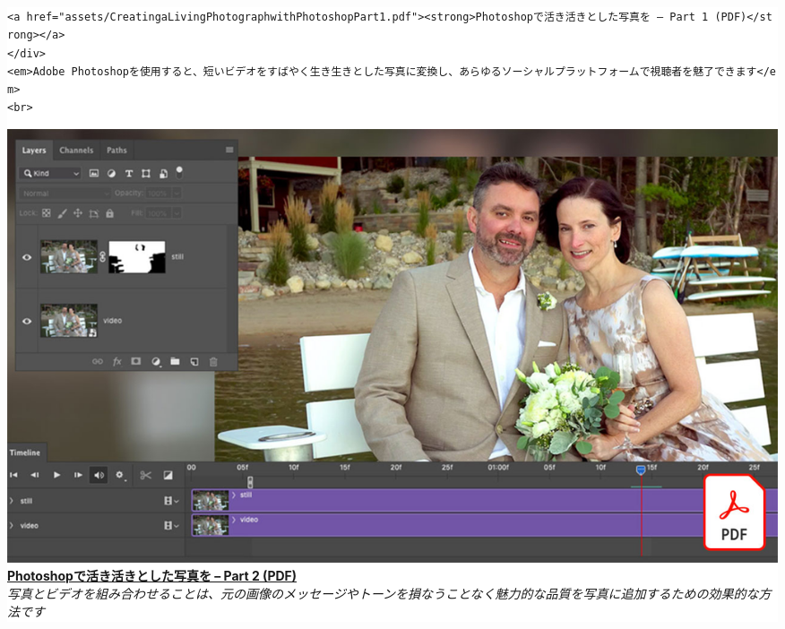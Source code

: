     <a href="assets/CreatingaLivingPhotographwithPhotoshopPart1.pdf"><strong>Photoshopで活き活きとした写真を – Part 1 (PDF)</strong></a>
    </div>
    <em>Adobe Photoshopを使用すると、短いビデオをすばやく生き生きとした写真に変換し、あらゆるソーシャルプラットフォームで視聴者を魅了できます</em>
    <br>
  </td>
  <td>
    <a href="assets/CreatingaLivingPhotographwithPhotoshopPart2.pdf">
      <img alt="Photoshopで活き活きとした写真を作る – Part 2" src="assets/CreatingaLivingPhotographwithPhotoshopPart2.jpg" />
    </a>
    <div>
    <a href="assets/CreatingaLivingPhotographwithPhotoshopPart2.pdf"><strong>Photoshopで活き活きとした写真を – Part 2 (PDF)</strong></a>
    </div>
    <em>写真とビデオを組み合わせることは、元の画像のメッセージやトーンを損なうことなく魅力的な品質を写真に追加するための効果的な方法です</em>
    <br>
  </td>
  <td>
    <a href="assets/PhotoshopAfterEffectsAwesomenessAdobeMAX2018LabRecap.pdf">
